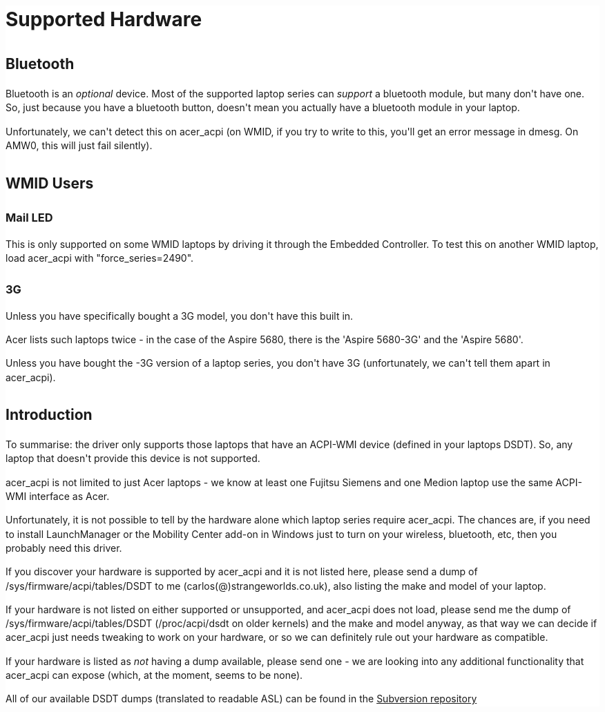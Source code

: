 # Supported Hardware #
## Bluetooth ##

Bluetooth is an _optional_ device. Most of the supported laptop series can _support_ a bluetooth module, but many don't have one. So, just because you have a bluetooth button, doesn't mean you actually have a bluetooth module in your laptop.

Unfortunately, we can't detect this on acer\_acpi (on WMID, if you try to write to this, you'll get an error message in dmesg. On AMW0, this will just fail silently).

## WMID Users ##

### Mail LED ###

This is only supported on some WMID laptops by driving it through the Embedded Controller. To test this on another WMID laptop, load acer\_acpi with "force\_series=2490".

### 3G ###

Unless you have specifically bought a 3G model, you don't have this built in.

Acer lists such laptops twice - in the case of the Aspire 5680, there is the 'Aspire 5680-3G' and the 'Aspire 5680'.

Unless you have bought the -3G version of a laptop series, you don't have 3G (unfortunately, we can't tell them apart in acer\_acpi).

## Introduction ##

To summarise: the driver only supports those laptops that have an ACPI-WMI device (defined in your laptops DSDT). So, any laptop that doesn't provide this device is not supported.

acer\_acpi is not limited to just Acer laptops - we know at least one Fujitsu Siemens and one Medion laptop use the same ACPI-WMI interface as Acer.

Unfortunately, it is not possible to tell by the hardware alone which laptop series require acer\_acpi. The chances are, if you need to install LaunchManager or the Mobility Center add-on in Windows just to turn on your wireless, bluetooth, etc, then you probably need this driver.

If you discover your hardware is supported by acer\_acpi and it is not listed here, please send a dump of /sys/firmware/acpi/tables/DSDT to me (carlos(@)strangeworlds.co.uk), also listing the make and model of your laptop.

If your hardware is not listed on either supported or unsupported, and acer\_acpi does not load, please send me the dump of /sys/firmware/acpi/tables/DSDT (/proc/acpi/dsdt on older kernels) and the make and model anyway, as that way we can decide if acer\_acpi just needs tweaking to work on your hardware, or so we can definitely rule out your hardware as compatible.

If your hardware is listed as _not_ having a dump available, please send one - we are looking into any additional functionality that acer\_acpi can expose (which, at the moment, seems to be none).

All of our available DSDT dumps (translated to readable ASL) can be found in the [Subversion repository](http://aceracpi.googlecode.com/svn/trunk/dsdt/)
